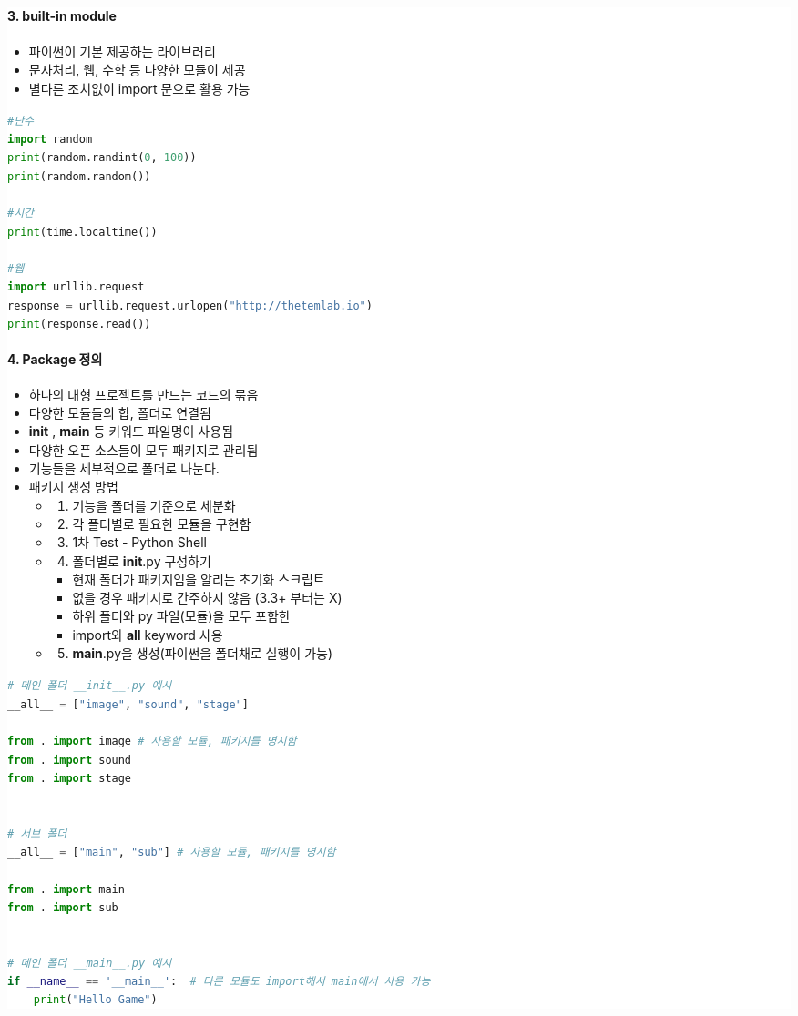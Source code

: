 #### 3. built-in module
+ 파이썬이 기본 제공하는 라이브러리
+ 문자처리, 웹, 수학 등 다양한 모듈이 제공
+ 별다른 조치없이 import 문으로 활용 가능
``` python
#난수
import random
print(random.randint(0, 100))
print(random.random())

#시간
print(time.localtime())

#웹
import urllib.request
response = urllib.request.urlopen("http://thetemlab.io")
print(response.read())
```

#### 4. Package 정의
+ 하나의 대형 프로젝트를 만드는 코드의 묶음
+ 다양한 모듈들의 합, 폴더로 연결됨
+ __init__ , __main__ 등 키워드 파일명이 사용됨
+ 다양한 오픈 소스들이 모두 패키지로 관리됨
+ 기능들을 세부적으로 폴더로 나눈다.
+ 패키지 생성 방법
    + 1) 기능을 폴더를 기준으로 세분화
    + 2) 각 폴더별로 필요한 모듈을 구현함
    + 3) 1차 Test - Python Shell
    + 4) 폴더별로 __init__.py 구성하기
        + 현재 폴더가 패키지임을 알리는 초기화 스크립트
        + 없을 경우 패키지로 간주하지 않음 (3.3+ 부터는 X)
        + 하위 폴더와 py 파일(모듈)을 모두 포함한
        + import와 __all__ keyword 사용
    + 5) __main__.py을 생성(파이썬을 폴더채로 실행이 가능)



``` python
# 메인 폴더 __init__.py 예시
__all__ = ["image", "sound", "stage"]

from . import image # 사용할 모듈, 패키지를 명시함
from . import sound
from . import stage


# 서브 폴더
__all__ = ["main", "sub"] # 사용할 모듈, 패키지를 명시함

from . import main
from . import sub


# 메인 폴더 __main__.py 예시
if __name__ == '__main__':  # 다른 모듈도 import해서 main에서 사용 가능
    print("Hello Game")
```
